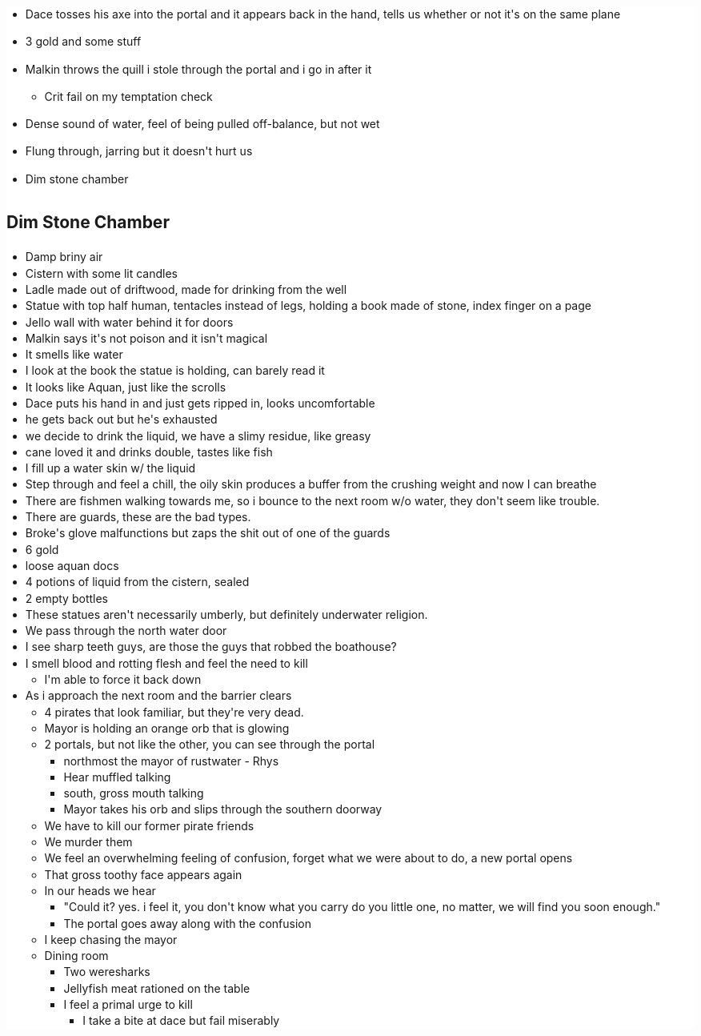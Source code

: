 - Dace tosses his axe into the portal and it appears back in the hand, tells us whether or not it's on the same plane
- 3 gold and some stuff

- Malkin throws the quill i stole through the portal and i go in after it
  - Crit fail on my temptation check
- Dense sound of water, feel of being pulled off-balance, but not wet
- Flung through, jarring but it doesn't hurt us
- Dim stone chamber

## Dim Stone Chamber
- Damp briny air
- Cistern with some lit candles
- Ladle made out of driftwood, made for drinking from the well
- Statue with top half human, tentacles instead of legs, holding a book made of stone, index finger on a page
- Jello wall with water behind it for doors
- Malkin says it's not poison and it isn't magical
- It smells like water
- I look at the book the statue is holding, can barely read it
- It looks like Aquan, just like the scrolls
- Dace puts his hand in and just gets ripped in, looks uncomfortable
- he gets back out but he's exhausted
- we decide to drink the liquid, we have a slimy residue, like greasy
- cane loved it and drinks double, tastes like fish
- I fill up a water skin w/ the liquid
- Step through and feel a chill, the oily skin produces a buffer from the crushing weight and now I can breathe
- There are fishmen walking towards me, so i bounce to the next room w/o water, they don't seem like trouble.
- There are guards, these are the bad types.
- Broke's glove malfunctions but zaps the shit out of one of the guards
- 6 gold
- loose aquan docs
- 4 potions of liquid from the cistern, sealed
- 2 empty bottles
- These statues aren't necessarily umberly, but definitely underwater religion.
- We pass through the north water door
- I see sharp teeth guys, are those the guys that robbed the boathouse?
- I smell blood and rotting flesh and feel the need to kill
  - I'm able to force it back down
- As i approach the next room and the barrier clears
  - 4 pirates that look familiar, but they're very dead.
  - Mayor is holding an orange orb that is glowing
  - 2 portals, but not like the other, you can see through the portal
    - northmost the mayor of rustwater - Rhys
    - Hear muffled talking
    - south, gross mouth talking
    - Mayor takes his orb and slips through the southern doorway
  - We have to kill our former pirate friends
  - We murder them
  - We feel an overwhelming feeling of confusion, forget what we were about to do, a new portal opens 
  - That gross toothy face appears again
  - In our heads we hear
    - "Could it? yes. i feel it, you don't know what you carry do you little one, no matter, we will find you soon enough."
    - The portal goes away along with the confusion
  - I keep chasing the mayor
  - Dining room
    - Two weresharks
    - Jellyfish meat rationed on the table
    - I feel a primal urge to kill
      - I take a bite at dace but fail miserably